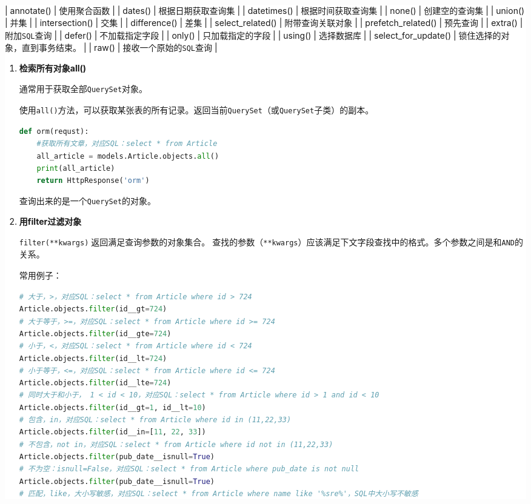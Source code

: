 | annotate()              | 使用聚合函数                                                 |
| dates()                 | 根据日期获取查询集                                           |
| datetimes()             | 根据时间获取查询集                                           |
| none()                  | 创建空的查询集                                               |
| union()                 | 并集                                                         |
| intersection()          | 交集                                                         |
| difference()            | 差集                                                         |
| select_related()        | 附带查询关联对象                                             |
| prefetch_related()      | 预先查询                                                     |
| extra()                 | 附加`SQL`查询                                                |
| defer()                 | 不加载指定字段                                               |
| only()                  | 只加载指定的字段                                             |
| using()                 | 选择数据库                                                   |
| select_for_update()     | 锁住选择的对象，直到事务结束。                               |
| raw()                   | 接收一个原始的`SQL`查询                                      |

1. **检索所有对象all()**

   通常用于获取全部`QuerySet`对象。

   使用`all()`方法，可以获取某张表的所有记录。返回当前`QuerySet`（或`QuerySet`子类）的副本。

   ```python
   def orm(requst):
       #获取所有文章，对应SQL：select * from Article
       all_article = models.Article.objects.all()
       print(all_article)
       return HttpResponse('orm')
   ```

   查询出来的是一个`QuerySet`的对象。

2. **用filter过滤对象**

   `filter(**kwargs)`
   返回满足查询参数的对象集合。
   查找的参数（`**kwargs`）应该满足下文字段查找中的格式。多个参数之间是和`AND`的关系。

   常用例子：

   ```python
   # 大于，>，对应SQL：select * from Article where id > 724
   Article.objects.filter(id__gt=724)
   # 大于等于，>=，对应SQL：select * from Article where id >= 724
   Article.objects.filter(id__gte=724)
   # 小于，<，对应SQL：select * from Article where id < 724
   Article.objects.filter(id__lt=724)
   # 小于等于，<=，对应SQL：select * from Article where id <= 724
   Article.objects.filter(id__lte=724)
   # 同时大于和小于， 1 < id < 10，对应SQL：select * from Article where id > 1 and id < 10
   Article.objects.filter(id__gt=1, id__lt=10)
   # 包含，in，对应SQL：select * from Article where id in (11,22,33)
   Article.objects.filter(id__in=[11, 22, 33])
   # 不包含，not in，对应SQL：select * from Article where id not in (11,22,33)
   Article.objects.filter(pub_date__isnull=True)
   # 不为空：isnull=False，对应SQL：select * from Article where pub_date is not null
   Article.objects.filter(pub_date__isnull=True)
   # 匹配，like，大小写敏感，对应SQL：select * from Article where name like '%sre%'，SQL中大小写不敏感
   ```